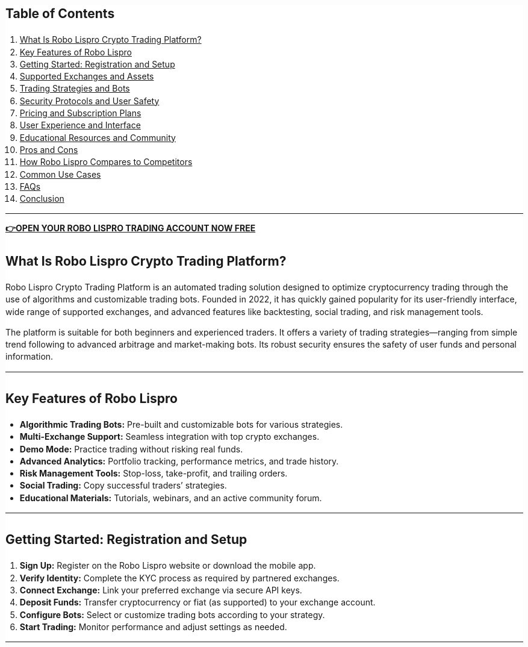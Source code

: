 
## Table of Contents

1. [What Is Robo Lispro Crypto Trading Platform?](#what-is-robo-lispro-crypto-trading-platform)
2. [Key Features of Robo Lispro](#key-features-of-robo-lispro)
3. [Getting Started: Registration and Setup](#getting-started-registration-and-setup)
4. [Supported Exchanges and Assets](#supported-exchanges-and-assets)
5. [Trading Strategies and Bots](#trading-strategies-and-bots)
6. [Security Protocols and User Safety](#security-protocols-and-user-safety)
7. [Pricing and Subscription Plans](#pricing-and-subscription-plans)
8. [User Experience and Interface](#user-experience-and-interface)
9. [Educational Resources and Community](#educational-resources-and-community)
10. [Pros and Cons](#pros-and-cons)
11. [How Robo Lispro Compares to Competitors](#how-robo-lispro-compares-to-competitors)
12. [Common Use Cases](#common-use-cases)
13. [FAQs](#faqs)
14. [Conclusion](#conclusion)

---

**[👉OPEN YOUR ROBO LISPRO TRADING ACCOUNT NOW FREE](https://www.cryptoalertscam.com/robo-lispro-review/)**

## What Is Robo Lispro Crypto Trading Platform?

Robo Lispro Crypto Trading Platform is an automated trading solution designed to optimize cryptocurrency trading through the use of algorithms and customizable trading bots. Founded in 2022, it has quickly gained popularity for its user-friendly interface, wide range of supported exchanges, and advanced features like backtesting, social trading, and risk management tools.

The platform is suitable for both beginners and experienced traders. It offers a variety of trading strategies—ranging from simple trend following to advanced arbitrage and market-making bots. Its robust security ensures the safety of user funds and personal information.

---

## Key Features of Robo Lispro

- **Algorithmic Trading Bots:** Pre-built and customizable bots for various strategies.
- **Multi-Exchange Support:** Seamless integration with top crypto exchanges.
- **Demo Mode:** Practice trading without risking real funds.
- **Advanced Analytics:** Portfolio tracking, performance metrics, and trade history.
- **Risk Management Tools:** Stop-loss, take-profit, and trailing orders.
- **Social Trading:** Copy successful traders’ strategies.
- **Educational Materials:** Tutorials, webinars, and an active community forum.

---

## Getting Started: Registration and Setup

1. **Sign Up:** Register on the Robo Lispro website or download the mobile app.
2. **Verify Identity:** Complete the KYC process as required by partnered exchanges.
3. **Connect Exchange:** Link your preferred exchange via secure API keys.
4. **Deposit Funds:** Transfer cryptocurrency or fiat (as supported) to your exchange account.
5. **Configure Bots:** Select or customize trading bots according to your strategy.
6. **Start Trading:** Monitor performance and adjust settings as needed.

---